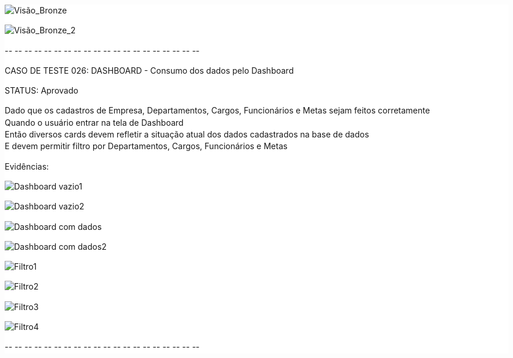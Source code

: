 ![Visão_Bronze](https://github.com/ICEI-PUC-Minas-PMV-ADS/pmv-ads-2023-1-e4-proj-apdist-t4-onpeople/assets/91227083/c99ea5b1-6e75-4a3f-a266-c8b9aceb4020)

![Visão_Bronze_2](https://github.com/ICEI-PUC-Minas-PMV-ADS/pmv-ads-2023-1-e4-proj-apdist-t4-onpeople/assets/91227083/a8b8f91a-2b68-425c-8b3e-42153b622db9)

-_-   -_-   -_-   -_-   -_-   -_-   -_-   -_-   -_-   -_-   -_-   -_-   -_-   -_-   -_-   -_-   -_-   -_-   -_-   -_-

CASO DE TESTE 026: DASHBOARD - Consumo dos dados pelo Dashboard

STATUS: Aprovado

Dado que os cadastros de Empresa, Departamentos, Cargos, Funcionários e Metas sejam feitos corretamente<br>
Quando o usuário entrar na tela de Dashboard<br>
Então diversos cards devem refletir a situação atual dos dados cadastrados na base de dados<br>
E devem permitir filtro por Departamentos, Cargos, Funcionários e Metas<br>

Evidências:

![Dashboard vazio1](https://github.com/ICEI-PUC-Minas-PMV-ADS/pmv-ads-2023-1-e4-proj-apdist-t4-onpeople/assets/91227083/99588cc3-c79e-4614-9074-bffc563bfcf1)

![Dashboard vazio2](https://github.com/ICEI-PUC-Minas-PMV-ADS/pmv-ads-2023-1-e4-proj-apdist-t4-onpeople/assets/91227083/199b7498-59fd-4f3a-87c0-e07a92affbf3)

![Dashboard com dados](https://github.com/ICEI-PUC-Minas-PMV-ADS/pmv-ads-2023-1-e4-proj-apdist-t4-onpeople/assets/91227083/e300020a-f796-44a8-a245-bef121fc4c7f)

![Dashboard com dados2](https://github.com/ICEI-PUC-Minas-PMV-ADS/pmv-ads-2023-1-e4-proj-apdist-t4-onpeople/assets/91227083/e7b38868-1987-48c7-ac9a-cac647a8b4f4)

![Filtro1](https://github.com/ICEI-PUC-Minas-PMV-ADS/pmv-ads-2023-1-e4-proj-apdist-t4-onpeople/assets/91227083/25ec265d-d7ce-485f-ba00-1a385f1a2e9a)

![Filtro2](https://github.com/ICEI-PUC-Minas-PMV-ADS/pmv-ads-2023-1-e4-proj-apdist-t4-onpeople/assets/91227083/4e8fb5fe-a4db-48a2-b0de-675932e4c965)

![Filtro3](https://github.com/ICEI-PUC-Minas-PMV-ADS/pmv-ads-2023-1-e4-proj-apdist-t4-onpeople/assets/91227083/ef4d0f81-f04a-4cee-b207-51eccadb5ef9)

![Filtro4](https://github.com/ICEI-PUC-Minas-PMV-ADS/pmv-ads-2023-1-e4-proj-apdist-t4-onpeople/assets/91227083/5f61f710-4456-4f9e-ab6e-2b42b8d76fc3)

-_-   -_-   -_-   -_-   -_-   -_-   -_-   -_-   -_-   -_-   -_-   -_-   -_-   -_-   -_-   -_-   -_-   -_-   -_-   -_-

